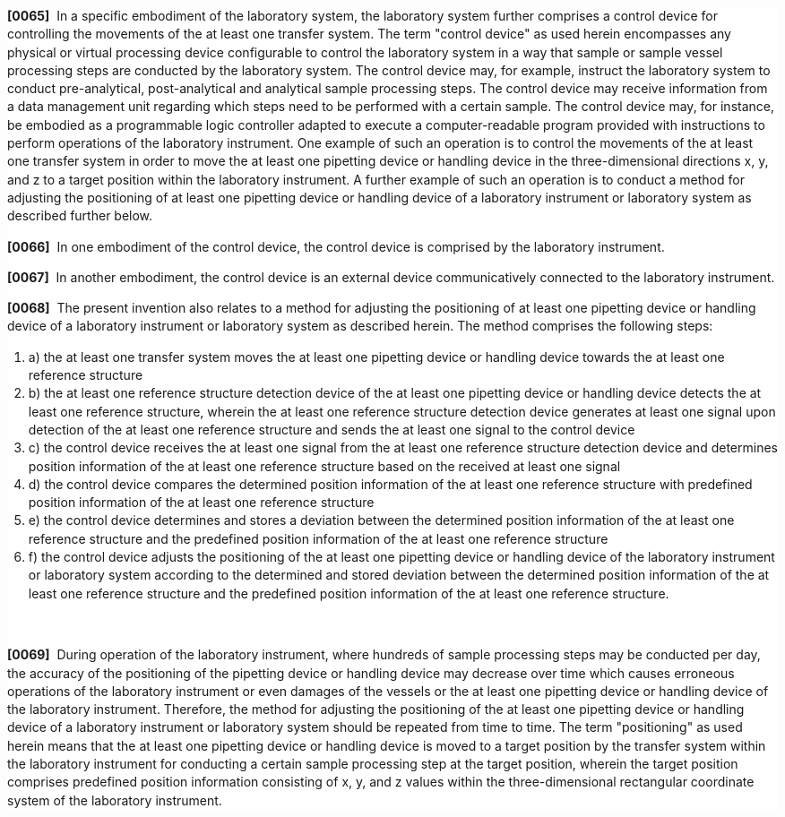 **[0065]**&nbsp;&nbsp;In a specific embodiment of the laboratory system, the laboratory system further comprises a control device for controlling the movements of the at least one transfer system. The term "control device" as used herein encompasses any physical or virtual processing device configurable to control the laboratory system in a way that sample or sample vessel processing steps are conducted by the laboratory system. The control device may, for example, instruct the laboratory system to conduct pre-analytical, post-analytical and analytical sample processing steps. The control device may receive information from a data management unit regarding which steps need to be performed with a certain sample. The control device may, for instance, be embodied as a programmable logic controller adapted to execute a computer-readable program provided with instructions to perform operations of the laboratory instrument. One example of such an operation is to control the movements of the at least one transfer system in order to move the at least one pipetting device or handling device in the three-dimensional directions x, y, and z to a target position within the laboratory instrument. A further example of such an operation is to conduct a method for adjusting the positioning of at least one pipetting device or handling device of a laboratory instrument or laboratory system as described further below.<br>

**[0066]**&nbsp;&nbsp;In one embodiment of the control device, the control device is comprised by the laboratory instrument.<br>

**[0067]**&nbsp;&nbsp;In another embodiment, the control device is an external device communicatively connected to the laboratory instrument.<br>

**[0068]**&nbsp;&nbsp;The present invention also relates to a method for adjusting the positioning of at least one pipetting device or handling device of a laboratory instrument or laboratory system as described herein. The method comprises the following steps:
<ol id="ol0001" compact="compact" ol-style="">
<li>a) the at least one transfer system moves the at least one pipetting device or handling device towards the at least one reference structure</li>
<li>b) the at least one reference structure detection device of the at least one pipetting device or handling device detects the at least one reference structure, wherein the at least one reference structure detection device generates at least one signal upon detection of the at least one reference structure and sends the at least one signal to the control device</li>
<li>c) the control device receives the at least one signal from the at least one reference structure detection device and determines position information of the at least one reference structure based on the received at least one signal</li>
<li>d) the control device compares the determined position information of the at least one reference structure with predefined position information of the at least one reference structure</li>
<li>e) the control device determines and stores a deviation between the determined position information of the at least one reference structure and the predefined position information of the at least one reference structure</li>
<li>f) the control device adjusts the positioning of the at least one pipetting device or handling device of the laboratory instrument or laboratory system according to the determined and stored deviation between the determined position information of the at least one reference structure and the predefined position information of the at least one reference structure.</li>
</ol><br>

**[0069]**&nbsp;&nbsp;During operation of the laboratory instrument, where hundreds of sample processing steps may be conducted per day, the accuracy of the positioning of the pipetting device or handling device may decrease over time which causes erroneous operations of the laboratory instrument or even damages of the vessels or the at least one pipetting device or handling device of the laboratory instrument. Therefore, the method for adjusting the positioning of the at least one pipetting device or handling device of a laboratory instrument or laboratory system should be repeated from time to time. The term "positioning" as used herein means that the at least one pipetting device or handling device is moved to a target position by the transfer system within the laboratory instrument for conducting a certain sample processing step at the target position, wherein the target position comprises predefined position information consisting of x, y, and z values within the three-dimensional rectangular coordinate system of the laboratory instrument.<br>
